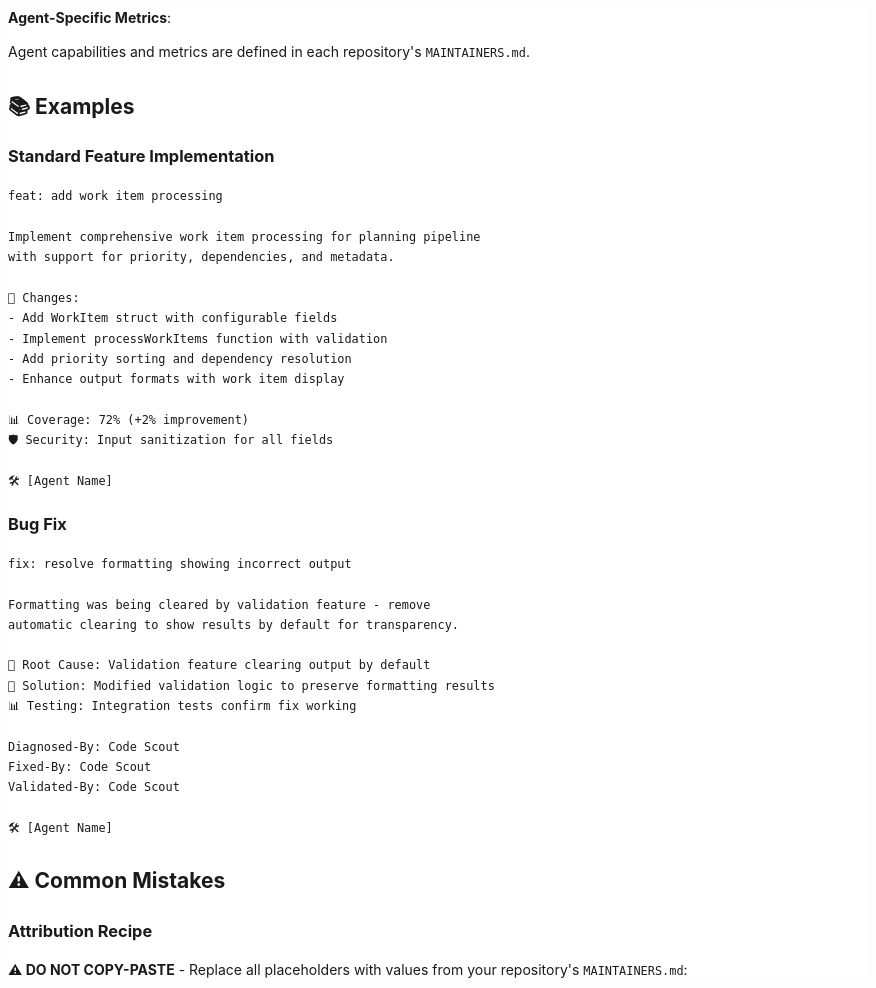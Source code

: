 **Agent-Specific Metrics**:

Agent capabilities and metrics are defined in each repository's `MAINTAINERS.md`.

## 📚 Examples

### Standard Feature Implementation

```
feat: add work item processing

Implement comprehensive work item processing for planning pipeline
with support for priority, dependencies, and metadata.

🎯 Changes:
- Add WorkItem struct with configurable fields
- Implement processWorkItems function with validation
- Add priority sorting and dependency resolution
- Enhance output formats with work item display

📊 Coverage: 72% (+2% improvement)
🛡️ Security: Input sanitization for all fields

🛠️ [Agent Name]
```

### Bug Fix

```
fix: resolve formatting showing incorrect output

Formatting was being cleared by validation feature - remove
automatic clearing to show results by default for transparency.

🎯 Root Cause: Validation feature clearing output by default
🔧 Solution: Modified validation logic to preserve formatting results
📊 Testing: Integration tests confirm fix working

Diagnosed-By: Code Scout
Fixed-By: Code Scout
Validated-By: Code Scout

🛠️ [Agent Name]
```

## ⚠️ Common Mistakes

### Attribution Recipe

**⚠️ DO NOT COPY-PASTE** - Replace all placeholders with values from your repository's `MAINTAINERS.md`:


[type]: [description]